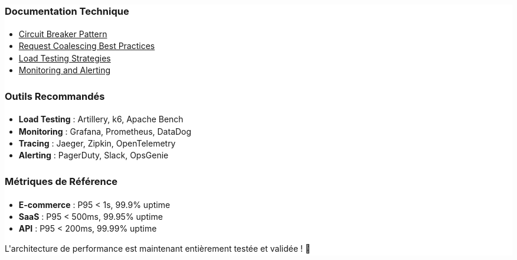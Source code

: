 ### Documentation Technique
- [Circuit Breaker Pattern](../docs/api/circuit-breaker-guide.md)
- [Request Coalescing Best Practices](../docs/api/coalescing-guide.md)
- [Load Testing Strategies](../docs/api/load-testing-guide.md)
- [Monitoring and Alerting](../docs/api/monitoring-guide.md)

### Outils Recommandés
- **Load Testing** : Artillery, k6, Apache Bench
- **Monitoring** : Grafana, Prometheus, DataDog
- **Tracing** : Jaeger, Zipkin, OpenTelemetry
- **Alerting** : PagerDuty, Slack, OpsGenie

### Métriques de Référence
- **E-commerce** : P95 < 1s, 99.9% uptime
- **SaaS** : P95 < 500ms, 99.95% uptime
- **API** : P95 < 200ms, 99.99% uptime

L'architecture de performance est maintenant entièrement testée et validée ! 🚀